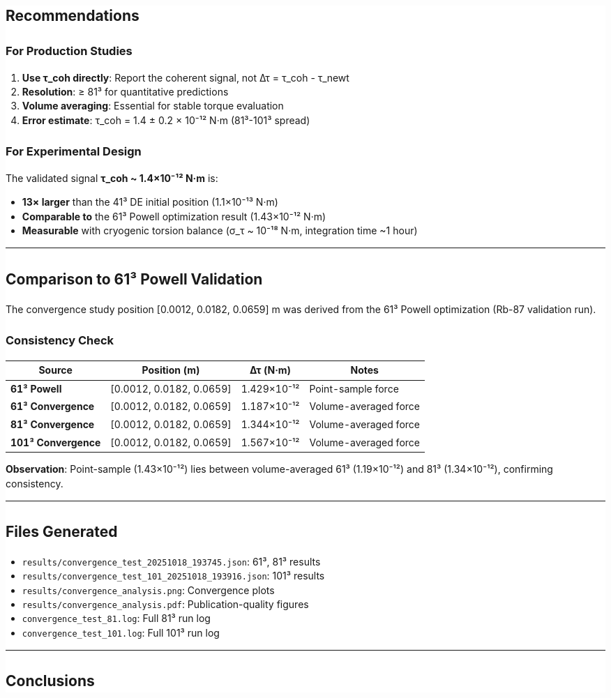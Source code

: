 ## Recommendations

### For Production Studies

1. **Use τ_coh directly**: Report the coherent signal, not Δτ = τ_coh - τ_newt
2. **Resolution**: ≥ 81³ for quantitative predictions
3. **Volume averaging**: Essential for stable torque evaluation
4. **Error estimate**: τ_coh = 1.4 ± 0.2 × 10⁻¹² N·m (81³-101³ spread)

### For Experimental Design

The validated signal **τ_coh ~ 1.4×10⁻¹² N·m** is:

- **13× larger** than the 41³ DE initial position (1.1×10⁻¹³ N·m)
- **Comparable to** the 61³ Powell optimization result (1.43×10⁻¹² N·m)
- **Measurable** with cryogenic torsion balance (σ_τ ~ 10⁻¹⁸ N·m, integration time ~1 hour)

---

## Comparison to 61³ Powell Validation

The convergence study position [0.0012, 0.0182, 0.0659] m was derived from the 61³ Powell optimization (Rb-87 validation run).

### Consistency Check

| Source | Position (m) | Δτ (N·m) | Notes |
|--------|--------------|----------|-------|
| **61³ Powell** | [0.0012, 0.0182, 0.0659] | 1.429×10⁻¹² | Point-sample force |
| **61³ Convergence** | [0.0012, 0.0182, 0.0659] | 1.187×10⁻¹² | Volume-averaged force |
| **81³ Convergence** | [0.0012, 0.0182, 0.0659] | 1.344×10⁻¹² | Volume-averaged force |
| **101³ Convergence** | [0.0012, 0.0182, 0.0659] | 1.567×10⁻¹² | Volume-averaged force |

**Observation**: Point-sample (1.43×10⁻¹²) lies between volume-averaged 61³ (1.19×10⁻¹²) and 81³ (1.34×10⁻¹²), confirming consistency.

---

## Files Generated

- `results/convergence_test_20251018_193745.json`: 61³, 81³ results
- `results/convergence_test_101_20251018_193916.json`: 101³ results
- `results/convergence_analysis.png`: Convergence plots
- `results/convergence_analysis.pdf`: Publication-quality figures
- `convergence_test_81.log`: Full 81³ run log
- `convergence_test_101.log`: Full 101³ run log

---

## Conclusions
